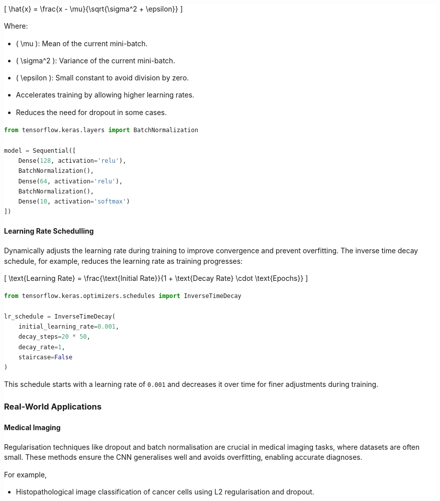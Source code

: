 \[
\hat{x} = \frac{x - \mu}{\sqrt{\sigma^2 + \epsilon}}
\]

Where:
- \( \mu \): Mean of the current mini-batch.
- \( \sigma^2 \): Variance of the current mini-batch.
- \( \epsilon \): Small constant to avoid division by zero.

- Accelerates training by allowing higher learning rates.
- Reduces the need for dropout in some cases.

```python
from tensorflow.keras.layers import BatchNormalization

model = Sequential([
    Dense(128, activation='relu'),
    BatchNormalization(),
    Dense(64, activation='relu'),
    BatchNormalization(),
    Dense(10, activation='softmax')
])
```
#### Learning Rate Schedulling

Dynamically adjusts the learning rate during training to improve convergence and prevent overfitting. The inverse time decay schedule, for example, reduces the learning rate as training progresses:

\[
\text{Learning Rate} = \frac{\text{Initial Rate}}{1 + \text{Decay Rate} \cdot \text{Epochs}}
\]

```python
from tensorflow.keras.optimizers.schedules import InverseTimeDecay

lr_schedule = InverseTimeDecay(
    initial_learning_rate=0.001,
    decay_steps=20 * 50,
    decay_rate=1,
    staircase=False
)
```
This schedule starts with a learning rate of `0.001` and decreases it over time for finer adjustments during training.

### Real-World Applications
#### Medical Imaging
Regularisation techniques like dropout and batch normalisation are crucial in medical imaging tasks, where datasets are often small. These methods ensure the CNN generalises well and avoids overfitting, enabling accurate diagnoses.

For example,

 - Histopathological image classification of cancer cells using L2 regularisation and dropout.
